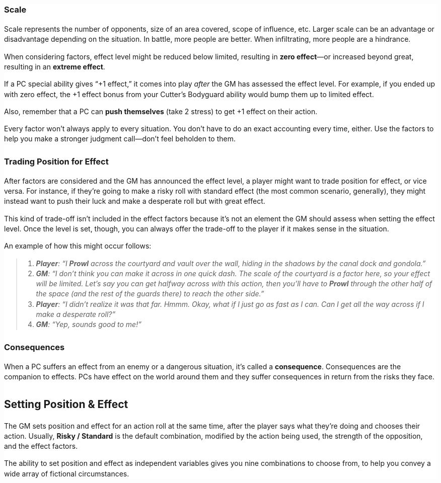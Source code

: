 ### Scale

Scale represents the number of opponents, size of an area covered, scope of influence, etc. Larger scale can be an advantage or disadvantage depending on the situation. In battle, more people are better. When infiltrating, more people are a hindrance.

When considering factors, effect level might be reduced below limited, resulting in **zero effect**—or increased beyond great, resulting in an **extreme effect**.

If a PC special ability gives “+1 effect,” it comes into play *after* the GM has assessed the effect level. For example, if you ended up with zero effect, the +1 effect bonus from your Cutter’s Bodyguard ability would bump them up to limited effect.

Also, remember that a PC can **push themselves** (take 2 stress) to get +1 effect on their action.

Every factor won’t always apply to every situation. You don’t have to do an exact accounting every time, either. Use the factors to help you make a stronger judgment call—don’t feel beholden to them.

### Trading Position for Effect

After factors are considered and the GM has announced the effect level, a player might want to trade position for effect, or vice versa. For instance, if they’re going to make a risky roll with standard effect (the most common scenario, generally), they might instead want to push their luck and make a desperate roll but with great effect.

This kind of trade-off isn’t included in the effect factors because it’s not an element the GM should assess when setting the effect level. Once the level is set, though, you can always offer the trade-off to the player if it makes sense in the situation.

An example of how this might occur follows:

> 1. ***Player**: “I **Prowl** across the courtyard and vault over the wall, hiding in the shadows by the canal dock and gondola.”*
> 2. ***GM**: “I don’t think you can make it across in one quick dash. The scale of the courtyard is a factor here, so your effect will be limited. Let’s say you can get halfway across with this action, then you’ll have to **Prowl** through the other half of the space (and the rest of the guards there) to reach the other side.”*
> 3. ***Player**: “I didn’t realize it was that far. Hmmm. Okay, what if I just go as fast as I can. Can I get all the way across if I make a desperate roll?”*
> 4. ***GM**: “Yep, sounds good to me!”*

### Consequences

When a PC suffers an effect from an enemy or a dangerous situation, it’s called a **consequence**. Consequences are the companion to effects. PCs have effect on the world around them and they suffer consequences in return from the risks they face.

## Setting Position & Effect

The GM sets position and effect for an action roll at the same time, after the player says what they’re doing and chooses their action. Usually, **Risky / Standard** is the default combination, modified by the action being used, the strength of the opposition, and the effect factors.

The ability to set position and effect as independent variables gives you nine combinations to choose from, to help you convey a wide array of fictional circumstances.
